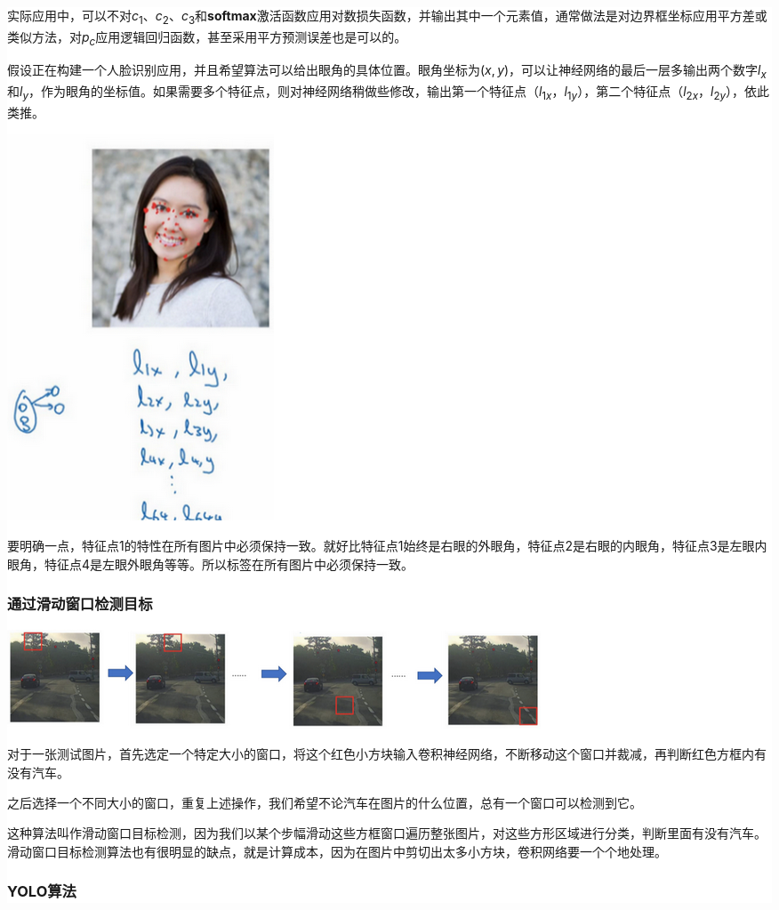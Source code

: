 实际应用中，可以不对$c_{1}$、$c_{2}$、$c_{3}$和**softmax**激活函数应用对数损失函数，并输出其中一个元素值，通常做法是对边界框坐标应用平方差或类似方法，对$p_{c}$应用逻辑回归函数，甚至采用平方预测误差也是可以的。

假设正在构建一个人脸识别应用，并且希望算法可以给出眼角的具体位置。眼角坐标为$(x,y)$，可以让神经网络的最后一层多输出两个数字$l_{x}$和$l_{y}$，作为眼角的坐标值。如果需要多个特征点，则对神经网络稍做些修改，输出第一个特征点（$l_{1x}$，$l_{1y}$），第二个特征点（$l_{2x}$，$l_{2y}$），依此类推。

![](./img/100b265aefc4b0170fb39ed339e5181a.png)

要明确一点，特征点1的特性在所有图片中必须保持一致。就好比特征点1始终是右眼的外眼角，特征点2是右眼的内眼角，特征点3是左眼内眼角，特征点4是左眼外眼角等等。所以标签在所有图片中必须保持一致。

### 通过滑动窗口检测目标

![](./img/c55f22f302899d5f9d77bef958465660.png)

对于一张测试图片，首先选定一个特定大小的窗口，将这个红色小方块输入卷积神经网络，不断移动这个窗口并裁减，再判断红色方框内有没有汽车。

之后选择一个不同大小的窗口，重复上述操作，我们希望不论汽车在图片的什么位置，总有一个窗口可以检测到它。

这种算法叫作滑动窗口目标检测，因为我们以某个步幅滑动这些方框窗口遍历整张图片，对这些方形区域进行分类，判断里面有没有汽车。滑动窗口目标检测算法也有很明显的缺点，就是计算成本，因为在图片中剪切出太多小方块，卷积网络要一个个地处理。

### YOLO算法
